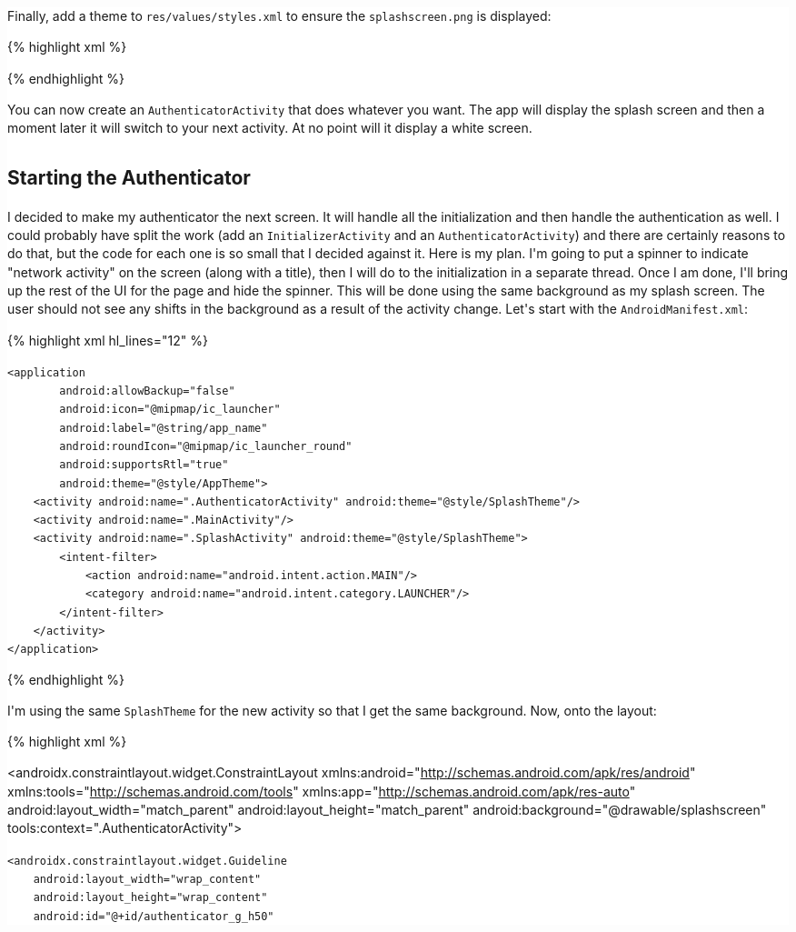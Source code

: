 Finally, add a theme to `res/values/styles.xml` to ensure the `splashscreen.png` is displayed:

{% highlight xml %}
   <style name="SplashTheme" parent="Theme.AppCompat.NoActionBar">
        <item name="android:background">@drawable/splashscreen</item>
    </style>
{% endhighlight %}

You can now create an `AuthenticatorActivity` that does whatever you want.  The app will display the splash screen and then a moment later it will switch to your next activity.  At no point will it display a white screen.

## Starting the Authenticator

I decided to make my authenticator the next screen.  It will handle all the initialization and then handle the authentication as well.  I could probably have split the work (add an `InitializerActivity` and an `AuthenticatorActivity`) and there are certainly reasons to do that, but the code for each one is so small that I decided against it.  Here is my plan.  I'm going to put a spinner to indicate "network activity" on the screen (along with a title), then I will do to the initialization in a separate thread.  Once I am done, I'll bring up the rest of the UI for the page and hide the spinner.  This will be done using the same background as my splash screen.  The user should not see any shifts in the background as a result of the activity change.  Let's start with the `AndroidManifest.xml`:

{% highlight xml hl_lines="12" %}
<?xml version="1.0" encoding="utf-8"?>
<manifest xmlns:android="http://schemas.android.com/apk/res/android"
          package="com.tailwind.app.photos">

    <application
            android:allowBackup="false"
            android:icon="@mipmap/ic_launcher"
            android:label="@string/app_name"
            android:roundIcon="@mipmap/ic_launcher_round"
            android:supportsRtl="true"
            android:theme="@style/AppTheme">
        <activity android:name=".AuthenticatorActivity" android:theme="@style/SplashTheme"/>
        <activity android:name=".MainActivity"/>
        <activity android:name=".SplashActivity" android:theme="@style/SplashTheme">
            <intent-filter>
                <action android:name="android.intent.action.MAIN"/>
                <category android:name="android.intent.category.LAUNCHER"/>
            </intent-filter>
        </activity>
    </application>
</manifest>
{% endhighlight %}

I'm using the same `SplashTheme` for the new activity so that I get the same background.  Now, onto the layout:

{% highlight xml %}
<?xml version="1.0" encoding="utf-8"?>
<androidx.constraintlayout.widget.ConstraintLayout
        xmlns:android="http://schemas.android.com/apk/res/android"
        xmlns:tools="http://schemas.android.com/tools"
        xmlns:app="http://schemas.android.com/apk/res-auto"
        android:layout_width="match_parent"
        android:layout_height="match_parent"
        android:background="@drawable/splashscreen"
        tools:context=".AuthenticatorActivity">

    <androidx.constraintlayout.widget.Guideline
        android:layout_width="wrap_content"
        android:layout_height="wrap_content"
        android:id="@+id/authenticator_g_h50"